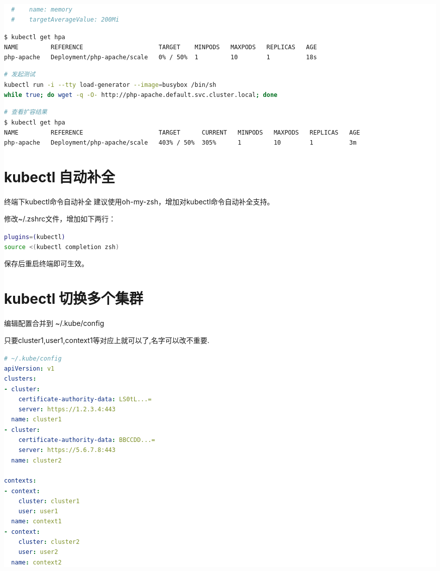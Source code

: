 ```yaml
  #    name: memory
  #    targetAverageValue: 200Mi
```

```bash
$ kubectl get hpa
NAME         REFERENCE                     TARGET    MINPODS   MAXPODS   REPLICAS   AGE
php-apache   Deployment/php-apache/scale   0% / 50%  1         10        1          18s
```

```bash
# 发起测试
kubectl run -i --tty load-generator --image=busybox /bin/sh
while true; do wget -q -O- http://php-apache.default.svc.cluster.local; done
```

```bash
# 查看扩容结果
$ kubectl get hpa
NAME         REFERENCE                     TARGET      CURRENT   MINPODS   MAXPODS   REPLICAS   AGE
php-apache   Deployment/php-apache/scale   403% / 50%  305%      1         10        1          3m
```


# kubectl 自动补全

终端下kubectl命令自动补全
建议使用oh-my-zsh，增加对kubectl命令自动补全支持。

修改~/.zshrc文件，增加如下两行：

```bash
plugins=(kubectl)
source <(kubectl completion zsh)
```

保存后重启终端即可生效。


# kubectl 切换多个集群

编辑配置合并到
~/.kube/config

只要cluster1,user1,context1等对应上就可以了,名字可以改不重要.

```yaml
# ~/.kube/config
apiVersion: v1
clusters:
- cluster:
    certificate-authority-data: LS0tL...=
    server: https://1.2.3.4:443
  name: cluster1
- cluster:
    certificate-authority-data: BBCCDD...=
    server: https://5.6.7.8:443
  name: cluster2

contexts:
- context:
    cluster: cluster1
    user: user1
  name: context1
- context:
    cluster: cluster2
    user: user2
  name: context2
```